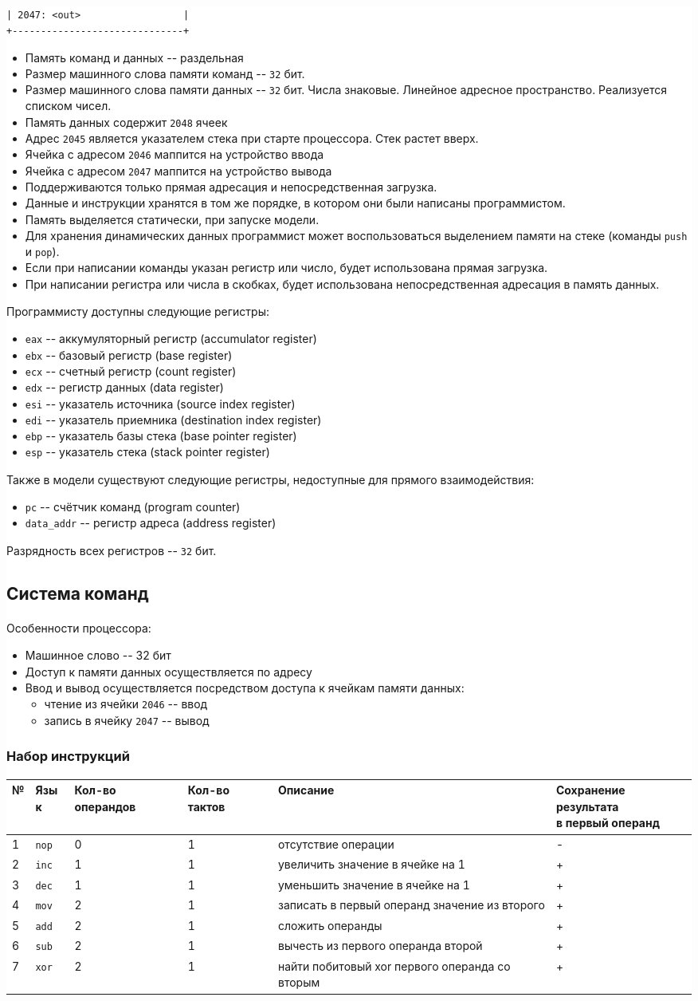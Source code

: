 ```text
| 2047: <out>                  |
+------------------------------+
```

- Память команд и данныx -- раздельная
- Размер машинного слова памяти команд -- `32` бит.
- Размер машинного слова памяти данных -- `32` бит. Числа знаковые. Линейное адресное пространство. Реализуется списком чисел.
- Память данных содержит `2048` ячеек
- Адрес `2045` является указателем стека при старте процессора. Стек растет вверх.
- Ячейка с адресом `2046` маппится на устройство ввода
- Ячейка с адресом `2047` маппится на устройство вывода
- Поддерживаются только прямая адресация и непосредственная загрузка.
- Данные и инструкции хранятся в том же порядке, в котором они были написаны программистом.
- Память выделяется статически, при запуске модели.
- Для хранения динамических данных программист может воспользоваться выделением памяти на стеке (команды `push` и `pop`).
- Если при написании команды указан регистр или число, будет использована прямая загрузка.
- При написании регистра или числа в скобках, будет использована непосредственная адресация в память данных.


Программисту доступны следующие регистры:
- `eax` -- аккумуляторный регистр (accumulator register)
- `ebx` -- базовый регистр (base register)
- `ecx` -- счетный регистр (count register)
- `edx` -- регистр данных (data register)
- `esi` -- указатель источника (source index register)
- `edi` -- указатель приемника (destination index register)
- `ebp` -- указатель базы стека (base pointer register)
- `esp` -- указатель стека (stack pointer register)

Также в модели существуют следующие регистры, недоступные для прямого взаимодействия:
- `pc` -- счётчик команд (program counter)
- `data_addr` -- регистр адреса (address register)

Разрядность всех регистров -- `32` бит.



## Система команд

Особенности процессора:

- Машинное слово -- 32 бит
- Доступ к памяти данных осуществляется по адресу
- Ввод и вывод осуществляется посредством доступа к ячейкам памяти данных:
  - чтение из ячейки `2046` -- ввод
  - запись в ячейку `2047` -- вывод

### Набор инструкций


| №  | Язык   | Кол-во операндов | Кол-во тактов | Описание                                                                      | Сохранение результата<br/>в первый операнд |
|:---|:-------|:-----------------|:--------------|:------------------------------------------------------------------------------|:-------------------------------------------|
| 1  | `nop`  | 0                | 1             | отсутствие операции                                                           | -                                          |
| 2  | `inc`  | 1                | 1             | увеличить значение в ячейке на 1                                              | +                                          |
| 3  | `dec`  | 1                | 1             | уменьшить значение в ячейке на 1                                              | +                                          |
| 4  | `mov`  | 2                | 1             | записать в первый операнд значение из второго                                 | +                                          |
| 5  | `add`  | 2                | 1             | сложить операнды                                                              | +                                          |
| 6  | `sub`  | 2                | 1             | вычесть из первого операнда второй                                            | +                                          |
| 7  | `xor`  | 2                | 1             | найти побитовый xor первого операнда со вторым                                | +                                          |